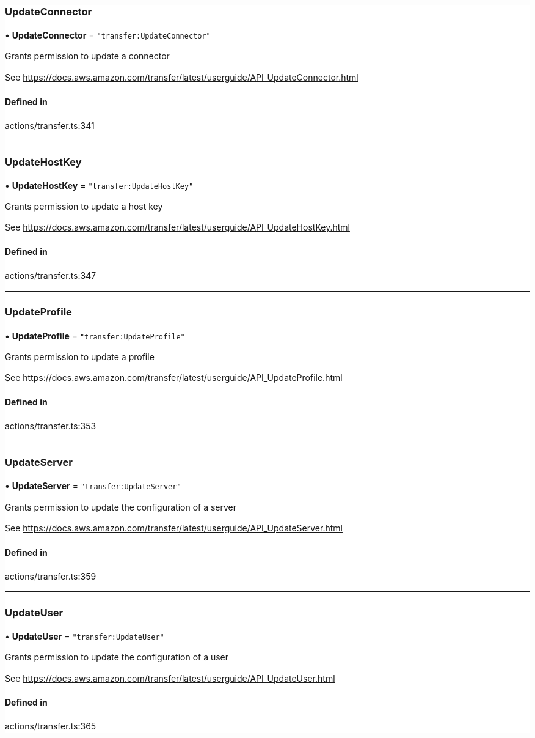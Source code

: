 ### UpdateConnector

• **UpdateConnector** = ``"transfer:UpdateConnector"``

Grants permission to update a connector

See https://docs.aws.amazon.com/transfer/latest/userguide/API_UpdateConnector.html

#### Defined in

actions/transfer.ts:341

___

### UpdateHostKey

• **UpdateHostKey** = ``"transfer:UpdateHostKey"``

Grants permission to update a host key

See https://docs.aws.amazon.com/transfer/latest/userguide/API_UpdateHostKey.html

#### Defined in

actions/transfer.ts:347

___

### UpdateProfile

• **UpdateProfile** = ``"transfer:UpdateProfile"``

Grants permission to update a profile

See https://docs.aws.amazon.com/transfer/latest/userguide/API_UpdateProfile.html

#### Defined in

actions/transfer.ts:353

___

### UpdateServer

• **UpdateServer** = ``"transfer:UpdateServer"``

Grants permission to update the configuration of a server

See https://docs.aws.amazon.com/transfer/latest/userguide/API_UpdateServer.html

#### Defined in

actions/transfer.ts:359

___

### UpdateUser

• **UpdateUser** = ``"transfer:UpdateUser"``

Grants permission to update the configuration of a user

See https://docs.aws.amazon.com/transfer/latest/userguide/API_UpdateUser.html

#### Defined in

actions/transfer.ts:365
